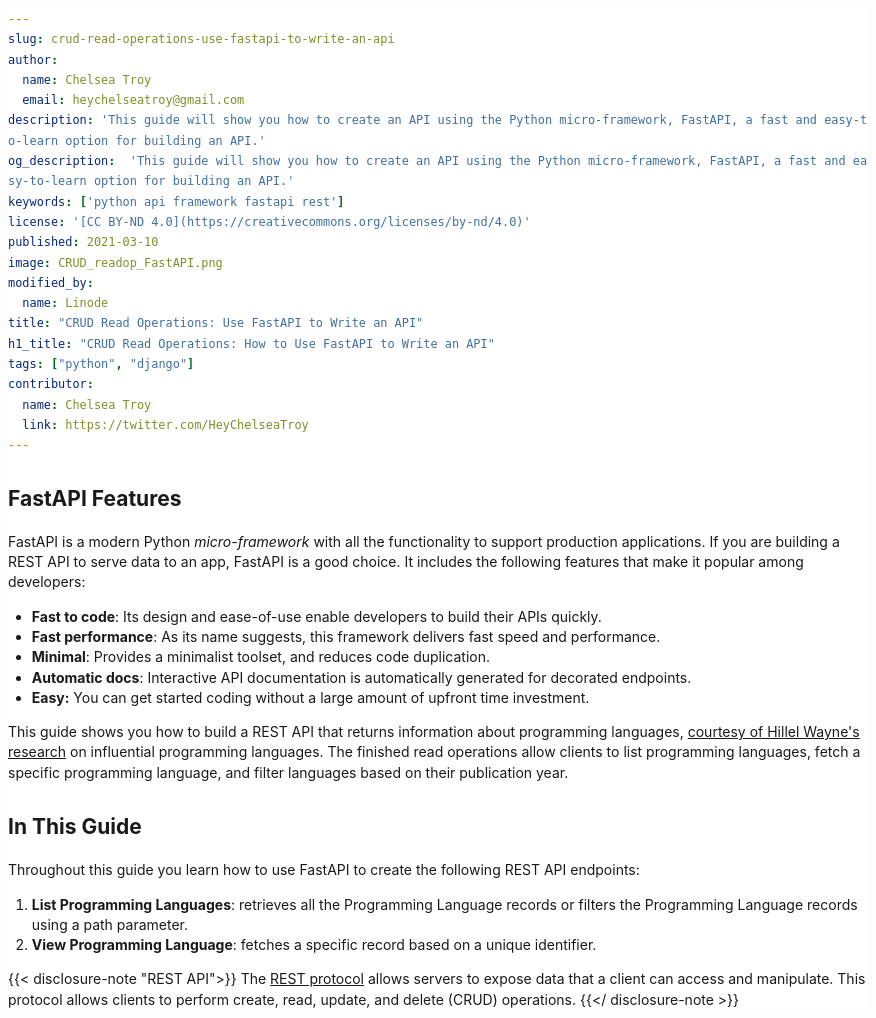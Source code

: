 ```yaml
---
slug: crud-read-operations-use-fastapi-to-write-an-api
author:
  name: Chelsea Troy
  email: heychelseatroy@gmail.com
description: 'This guide will show you how to create an API using the Python micro-framework, FastAPI, a fast and easy-to-learn option for building an API.'
og_description:  'This guide will show you how to create an API using the Python micro-framework, FastAPI, a fast and easy-to-learn option for building an API.'
keywords: ['python api framework fastapi rest']
license: '[CC BY-ND 4.0](https://creativecommons.org/licenses/by-nd/4.0)'
published: 2021-03-10
image: CRUD_readop_FastAPI.png
modified_by:
  name: Linode
title: "CRUD Read Operations: Use FastAPI to Write an API"
h1_title: "CRUD Read Operations: How to Use FastAPI to Write an API"
tags: ["python", "django"]
contributor:
  name: Chelsea Troy
  link: https://twitter.com/HeyChelseaTroy
---
```

## FastAPI Features

FastAPI is a modern Python *micro-framework* with all the functionality to support production applications. If you are building a REST API to serve data to an app, FastAPI is a good choice. It includes the following features that make it popular among developers:

- **Fast to code**: Its design and ease-of-use enable developers to build their APIs quickly.
- **Fast performance**: As its name suggests, this framework delivers fast speed and performance.
- **Minimal**: Provides a minimalist toolset, and reduces code duplication.
- **Automatic docs**: Interactive API documentation is automatically generated for decorated endpoints.
- **Easy:** You can get started coding without a large amount of upfront time investment.

This guide shows you how to build a REST API that returns information about programming languages, [courtesy of Hillel Wayne's research](https://www.hillelwayne.com/post/influential-dead-languages/) on influential programming languages. The finished read operations allow clients to list programming languages, fetch a specific programming language, and filter languages based on their publication year.

## In This Guide

Throughout this guide you learn how to use FastAPI to create the following REST API endpoints:

1. **List Programming Languages**: retrieves all the Programming Language records or filters the Programming Language records using a path parameter.
1. **View Programming Language**: fetches a specific record based on a unique identifier.

{{< disclosure-note "REST API">}}
The [REST protocol](https://en.wikipedia.org/wiki/Representational_state_transfer) allows servers to expose data that a client can access and manipulate. This protocol allows clients to perform create, read, update, and delete (CRUD) operations.
{{</ disclosure-note >}}
